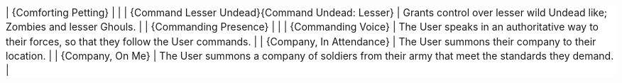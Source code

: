 |                         {Comforting Petting}                         |                                                                                                                                                                                                                                                                                                                                                                                                                                                                                                                                                                                                                                                                                                                                                                                                                                                                                                              |
|           {Command Lesser Undead}{Command Undead: Lesser}            | Grants control over lesser wild Undead like; Zombies and lesser Ghouls.                                                                                                                                                                                                                                                                                                                                                                                                                                                                                                                                                                                                                                                                                                                                                                                                                                      |
|                        {Commanding Presence}                         |                                                                                                                                                                                                                                                                                                                                                                                                                                                                                                                                                                                                                                                                                                                                                                                                                                                                                                              |
|                          {Commanding Voice}                          | The User speaks in an authoritative way to their forces, so that they follow the User commands.                                                                                                                                                                                                                                                                                                                                                                                                                                                                                                                                                                                                                                                                                                                                                                                                              |
|                       {Company, In Attendance}                       | The User summons their company to their location.                                                                                                                                                                                                                                                                                                                                                                                                                                                                                                                                                                                                                                                                                                                                                                                                                                                            |
|                           {Company, On Me}                           | The User summons a company of soldiers from their army that meet the standards they demand.                                                                                                                                                                                                                                                                                                                                                                                                                                                                                                                                                                                                                                                                                                                                                                                                                  |